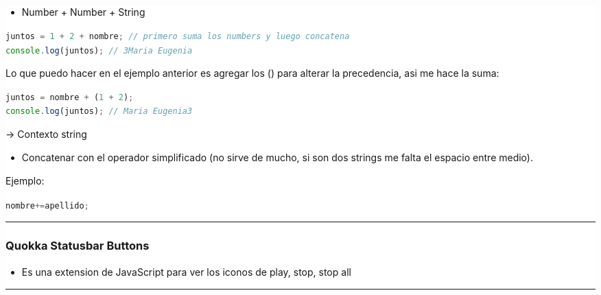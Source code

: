 - Number + Number + String
```JavaScript
juntos = 1 + 2 + nombre; // primero suma los numbers y luego concatena
console.log(juntos); // 3Maria Eugenia
```

Lo que puedo hacer en el ejemplo anterior es agregar los () para alterar la precedencia, asi me hace la suma:
```JavaScript
juntos = nombre + (1 + 2);
console.log(juntos); // Maria Eugenia3
```

-> Contexto string

- Concatenar con el operador simplificado (no sirve de mucho, si son dos strings me falta el espacio entre medio). 

Ejemplo:
```JavaScript
nombre+=apellido;
```

---

### Quokka Statusbar Buttons 

- Es una extension de JavaScript para ver los iconos de play, stop, stop all

---